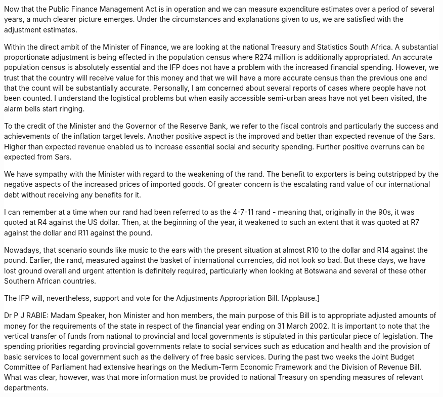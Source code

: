 Now that the Public Finance Management  Act  is  in  operation  and  we  can
measure expenditure estimates  over  a  period  of  several  years,  a  much
clearer picture emerges. Under the circumstances and explanations  given  to
us, we are satisfied with the adjustment estimates.

Within the direct ambit of the Minister of Finance, we are  looking  at  the
national Treasury and Statistics South Africa. A  substantial  proportionate
adjustment is being effected in the population census where R274 million  is
additionally appropriated.  An  accurate  population  census  is  absolutely
essential and the IFP does not have a problem with the  increased  financial
spending. However, we trust that the country will  receive  value  for  this
money and that we will have a more accurate census  than  the  previous  one
and that the count will be substantially accurate.
Personally, I am concerned about several reports of cases where people  have
not been counted. I understand  the  logistical  problems  but  when  easily
accessible semi-urban areas have not  yet  been  visited,  the  alarm  bells
start ringing.

To the credit of the Minister and the  Governor  of  the  Reserve  Bank,  we
refer to the fiscal controls and particularly the success  and  achievements
of the inflation target levels. Another positive aspect is the improved  and
better than expected revenue of  the  Sars.  Higher  than  expected  revenue
enabled us to increase  essential  social  and  security  spending.  Further
positive overruns can be expected from Sars.

We have sympathy with the Minister with  regard  to  the  weakening  of  the
rand. The benefit to exporters is being outstripped by the negative  aspects
of the increased prices  of  imported  goods.  Of  greater  concern  is  the
escalating rand value  of  our  international  debt  without  receiving  any
benefits for it.

I can remember at a time when our rand had been referred to  as  the  4-7-11
rand - meaning that, originally in the 90s, it was quoted at R4 against  the
US dollar. Then, at the beginning of  the  year,  it  weakened  to  such  an
extent that it was quoted at R7 against  the  dollar  and  R11  against  the
pound.

Nowadays, that scenario sounds like music  to  the  ears  with  the  present
situation at almost R10 to the dollar and R14 against  the  pound.  Earlier,
the rand, measured against the basket of international currencies,  did  not
look so bad. But  these  days,  we  have  lost  ground  overall  and  urgent
attention is definitely required, particularly when looking at Botswana  and
several of these other Southern African countries.

The  IFP  will,  nevertheless,  support  and  vote   for   the   Adjustments
Appropriation Bill. [Applause.]

Dr P J RABIE: Madam Speaker, hon Minister and hon members, the main  purpose
of  this  Bill  is  to  appropriate  adjusted  amounts  of  money  for   the
requirements of the state in respect of the  financial  year  ending  on  31
March 2002. It is important to note that  the  vertical  transfer  of  funds
from national to provincial and local  governments  is  stipulated  in  this
particular piece of legislation.
The spending priorities regarding provincial governments  relate  to  social
services such as education and health and the provision  of  basic  services
to local government such as the delivery of free basic services. During  the
past two weeks the  Joint  Budget  Committee  of  Parliament  had  extensive
hearings on the Medium-Term Economic Framework and the Division  of  Revenue
Bill. What was clear, however, was that more information  must  be  provided
to national Treasury on spending measures of relevant departments.

